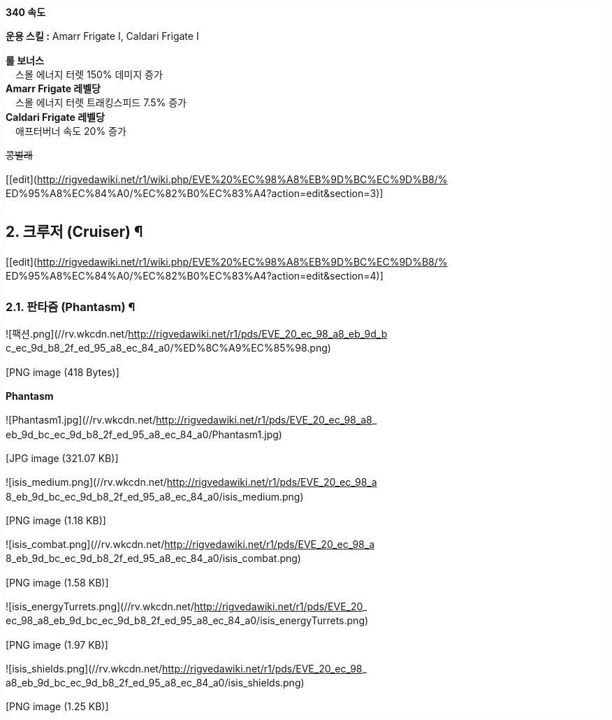 **340 속도**

**운용 스킬 :** Amarr Frigate I, Caldari Frigate I 

**롤 보너스**   
　스몰 에너지 터렛 150% 데미지 증가  
**Amarr Frigate 레벨당**  
　스몰 에너지 터렛 트래킹스피드 7.5% 증가  
**Caldari Frigate 레벨당**  
　애프터버너 속도 20% 증가

<del>콩벌래</del>

[[edit](http://rigvedawiki.net/r1/wiki.php/EVE%20%EC%98%A8%EB%9D%BC%EC%9D%B8/%
ED%95%A8%EC%84%A0/%EC%82%B0%EC%83%A4?action=edit&section=3)]

## 2. 크루저 (Cruiser) ¶

[[edit](http://rigvedawiki.net/r1/wiki.php/EVE%20%EC%98%A8%EB%9D%BC%EC%9D%B8/%
ED%95%A8%EC%84%A0/%EC%82%B0%EC%83%A4?action=edit&section=4)]

### 2.1. 판타즘 (Phantasm) ¶

![팩션.png](//rv.wkcdn.net/http://rigvedawiki.net/r1/pds/EVE_20_ec_98_a8_eb_9d_b
c_ec_9d_b8_2f_ed_95_a8_ec_84_a0/%ED%8C%A9%EC%85%98.png)

[PNG image (418 Bytes)]

**Phantasm**

![Phantasm1.jpg](//rv.wkcdn.net/http://rigvedawiki.net/r1/pds/EVE_20_ec_98_a8_
eb_9d_bc_ec_9d_b8_2f_ed_95_a8_ec_84_a0/Phantasm1.jpg)

[JPG image (321.07 KB)]

![isis_medium.png](//rv.wkcdn.net/http://rigvedawiki.net/r1/pds/EVE_20_ec_98_a
8_eb_9d_bc_ec_9d_b8_2f_ed_95_a8_ec_84_a0/isis_medium.png)

[PNG image (1.18 KB)]

![isis_combat.png](//rv.wkcdn.net/http://rigvedawiki.net/r1/pds/EVE_20_ec_98_a
8_eb_9d_bc_ec_9d_b8_2f_ed_95_a8_ec_84_a0/isis_combat.png)

[PNG image (1.58 KB)]

![isis_energyTurrets.png](//rv.wkcdn.net/http://rigvedawiki.net/r1/pds/EVE_20_
ec_98_a8_eb_9d_bc_ec_9d_b8_2f_ed_95_a8_ec_84_a0/isis_energyTurrets.png)

[PNG image (1.97 KB)]

![isis_shields.png](//rv.wkcdn.net/http://rigvedawiki.net/r1/pds/EVE_20_ec_98_
a8_eb_9d_bc_ec_9d_b8_2f_ed_95_a8_ec_84_a0/isis_shields.png)

[PNG image (1.25 KB)]
